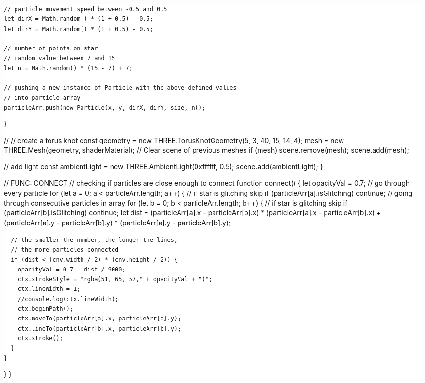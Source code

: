     // particle movement speed between -0.5 and 0.5
    let dirX = Math.random() * (1 + 0.5) - 0.5;
    let dirY = Math.random() * (1 + 0.5) - 0.5;

    // number of points on star
    // random value between 7 and 15
    let n = Math.random() * (15 - 7) + 7;

    // pushing a new instance of Particle with the above defined values
    // into particle array
    particleArr.push(new Particle(x, y, dirX, dirY, size, n));
  }

  // // create a torus knot
  const geometry = new THREE.TorusKnotGeometry(5, 3, 40, 15, 14, 4);
  mesh = new THREE.Mesh(geometry, shaderMaterial);
  // Clear scene of previous meshes
  if (mesh) scene.remove(mesh);
  scene.add(mesh);

  // add light
  const ambientLight = new THREE.AmbientLight(0xffffff, 0.5);
  scene.add(ambientLight);
}

// FUNC: CONNECT
// checking if particles are close enough to connect
function connect() {
  let opacityVal = 0.7;
  // go through every particle
  for (let a = 0; a < particleArr.length; a++) {
    // if star is glitching skip
    if (particleArr[a].isGlitching) continue;
    // going through consecutive particles in array
    for (let b = 0; b < particleArr.length; b++) {
      // if star is glitching skip
      if (particleArr[b].isGlitching) continue;
      let dist =
        (particleArr[a].x - particleArr[b].x) *
          (particleArr[a].x - particleArr[b].x) +
        (particleArr[a].y - particleArr[b].y) *
          (particleArr[a].y - particleArr[b].y);

      // the smaller the number, the longer the lines,
      // the more particles connected
      if (dist < (cnv.width / 2) * (cnv.height / 2)) {
        opacityVal = 0.7 - dist / 9000;
        ctx.strokeStyle = "rgba(51, 65, 57," + opacityVal + ")";
        ctx.lineWidth = 1;
        //console.log(ctx.lineWidth);
        ctx.beginPath();
        ctx.moveTo(particleArr[a].x, particleArr[a].y);
        ctx.lineTo(particleArr[b].x, particleArr[b].y);
        ctx.stroke();
      }
    }
  }
}
